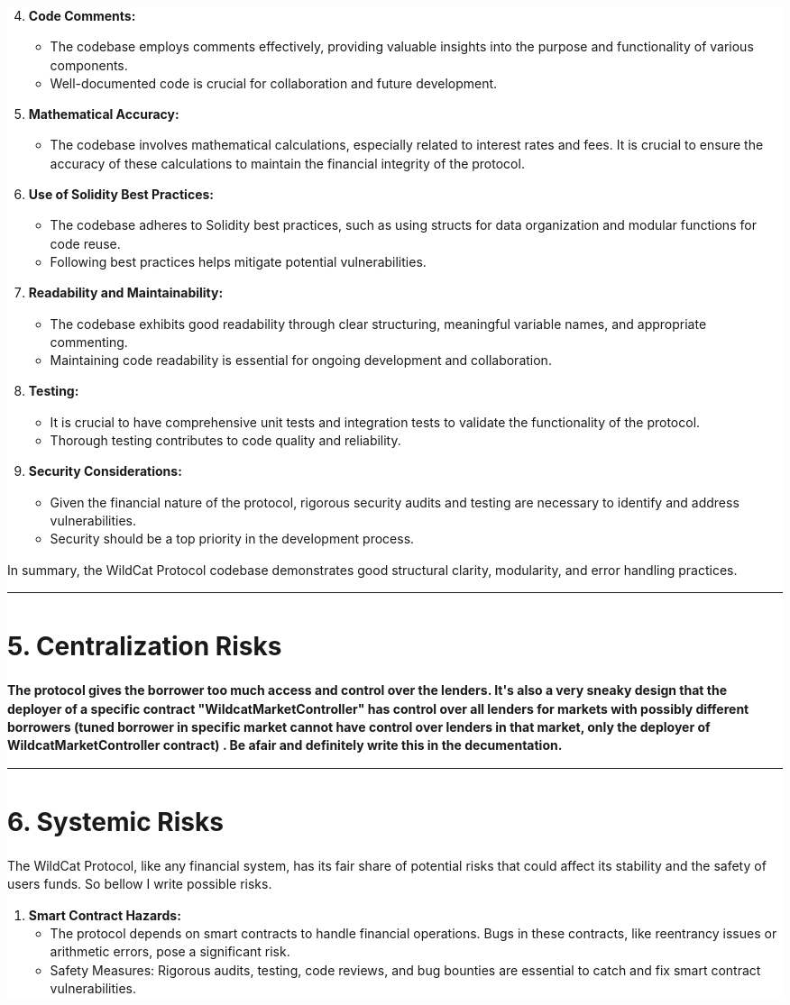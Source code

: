 4. **Code Comments:**
   - The codebase employs comments effectively, providing valuable insights into the purpose and functionality of various components.
   - Well-documented code is crucial for collaboration and future development.

5. **Mathematical Accuracy:**
   - The codebase involves mathematical calculations, especially related to interest rates and fees. It is crucial to ensure the accuracy of these calculations to maintain the financial integrity of the protocol.

6. **Use of Solidity Best Practices:**
   - The codebase adheres to Solidity best practices, such as using structs for data organization and modular functions for code reuse.
   - Following best practices helps mitigate potential vulnerabilities.

7. **Readability and Maintainability:**
   - The codebase exhibits good readability through clear structuring, meaningful variable names, and appropriate commenting.
   - Maintaining code readability is essential for ongoing development and collaboration.

8. **Testing:**
   - It is crucial to have comprehensive unit tests and integration tests to validate the functionality of the protocol.
   - Thorough testing contributes to code quality and reliability.

9. **Security Considerations:**
   - Given the financial nature of the protocol, rigorous security audits and testing are necessary to identify and address vulnerabilities.
   - Security should be a top priority in the development process.

In summary, the WildCat Protocol codebase demonstrates good structural clarity, modularity, and error handling practices.

---

# 5. Centralization Risks
**The protocol gives the borrower too much access and control over the lenders. It's also a very sneaky design that the deployer of a specific contract "WildcatMarketController" has control over all lenders for markets with possibly different borrowers (tuned borrower in specific market cannot have control over lenders in that market, only the deployer of WildcatMarketController contract) . Be afair and definitely write this in the decumentation.**

---

# 6. Systemic Risks 

The WildCat Protocol, like any financial system, has its fair share of potential risks that could affect its stability and the safety of users funds. So bellow I write possible risks.

1. **Smart Contract Hazards:**
   - The protocol depends on smart contracts to handle financial operations. Bugs in these contracts, like reentrancy issues or arithmetic errors, pose a significant risk.
   - Safety Measures: Rigorous audits, testing, code reviews, and bug bounties are essential to catch and fix smart contract vulnerabilities.
